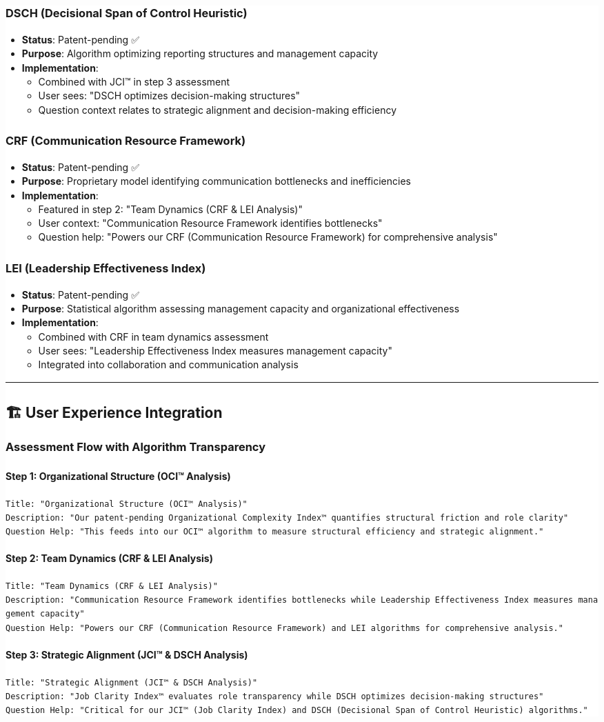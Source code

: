 ### **DSCH (Decisional Span of Control Heuristic)**
- **Status**: Patent-pending ✅
- **Purpose**: Algorithm optimizing reporting structures and management capacity
- **Implementation**:
  - Combined with JCI™ in step 3 assessment
  - User sees: "DSCH optimizes decision-making structures"
  - Question context relates to strategic alignment and decision-making efficiency

### **CRF (Communication Resource Framework)**
- **Status**: Patent-pending ✅
- **Purpose**: Proprietary model identifying communication bottlenecks and inefficiencies
- **Implementation**:
  - Featured in step 2: "Team Dynamics (CRF & LEI Analysis)"
  - User context: "Communication Resource Framework identifies bottlenecks"
  - Question help: "Powers our CRF (Communication Resource Framework) for comprehensive analysis"

### **LEI (Leadership Effectiveness Index)**
- **Status**: Patent-pending ✅
- **Purpose**: Statistical algorithm assessing management capacity and organizational effectiveness
- **Implementation**:
  - Combined with CRF in team dynamics assessment
  - User sees: "Leadership Effectiveness Index measures management capacity"
  - Integrated into collaboration and communication analysis

---

## 🏗️ **User Experience Integration**

### **Assessment Flow with Algorithm Transparency**

#### **Step 1: Organizational Structure (OCI™ Analysis)**
```
Title: "Organizational Structure (OCI™ Analysis)"
Description: "Our patent-pending Organizational Complexity Index™ quantifies structural friction and role clarity"
Question Help: "This feeds into our OCI™ algorithm to measure structural efficiency and strategic alignment."
```

#### **Step 2: Team Dynamics (CRF & LEI Analysis)**
```
Title: "Team Dynamics (CRF & LEI Analysis)"
Description: "Communication Resource Framework identifies bottlenecks while Leadership Effectiveness Index measures management capacity"
Question Help: "Powers our CRF (Communication Resource Framework) and LEI algorithms for comprehensive analysis."
```

#### **Step 3: Strategic Alignment (JCI™ & DSCH Analysis)**
```
Title: "Strategic Alignment (JCI™ & DSCH Analysis)"
Description: "Job Clarity Index™ evaluates role transparency while DSCH optimizes decision-making structures"
Question Help: "Critical for our JCI™ (Job Clarity Index) and DSCH (Decisional Span of Control Heuristic) algorithms."
```
